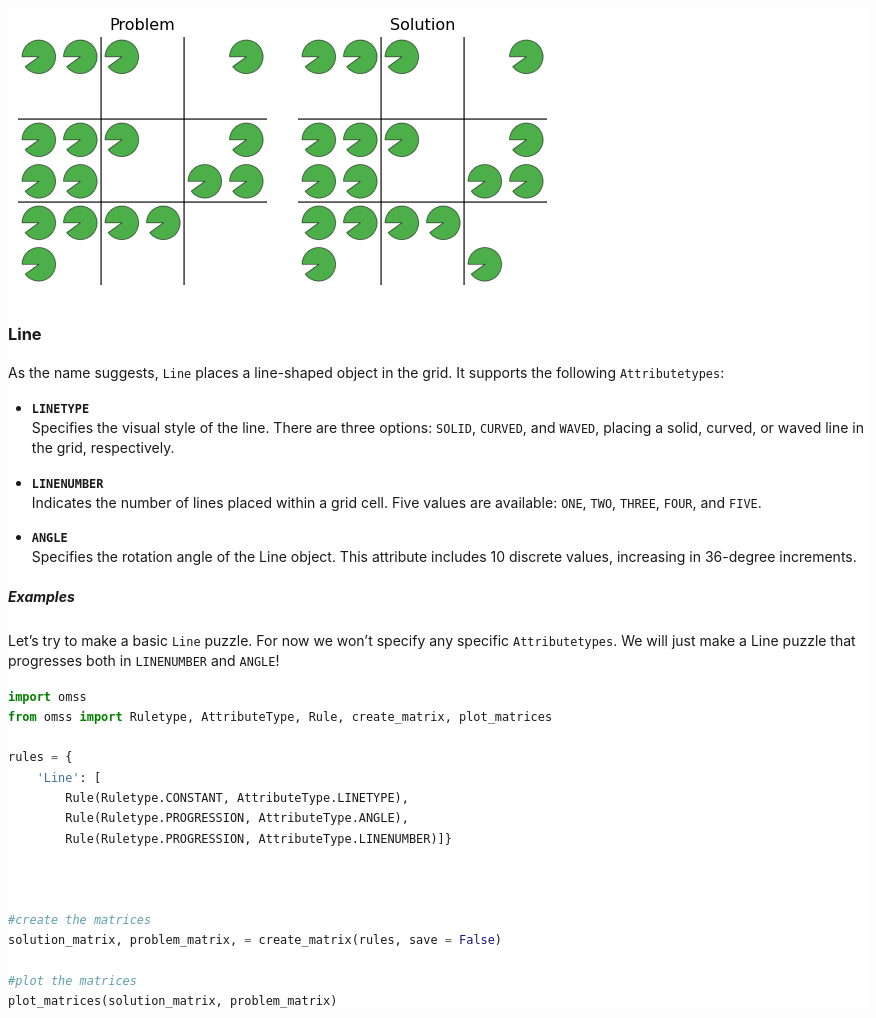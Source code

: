 ![](tutorial_files/figure-commonmark/cell-13-output-1.png)

### Line

As the name suggests, `Line` places a line-shaped object in the grid. It
supports the following `Attributetypes`:

- **`LINETYPE`**  
  Specifies the visual style of the line. There are three options:
  `SOLID`, `CURVED`, and `WAVED`, placing a solid, curved, or waved line
  in the grid, respectively.

- **`LINENUMBER`**  
  Indicates the number of lines placed within a grid cell. Five values
  are available: `ONE`, `TWO`, `THREE`, `FOUR`, and `FIVE`.

- **`ANGLE`**  
  Specifies the rotation angle of the Line object. This attribute
  includes 10 discrete values, increasing in 36-degree increments.

##### Examples

Let’s try to make a basic `Line` puzzle. For now we won’t specify any
specific `Attributetypes`. We will just make a Line puzzle that
progresses both in `LINENUMBER` and `ANGLE`!

``` python
import omss
from omss import Ruletype, AttributeType, Rule, create_matrix, plot_matrices

rules = {
    'Line': [       
        Rule(Ruletype.CONSTANT, AttributeType.LINETYPE),
        Rule(Ruletype.PROGRESSION, AttributeType.ANGLE),
        Rule(Ruletype.PROGRESSION, AttributeType.LINENUMBER)]}
 
    

#create the matrices
solution_matrix, problem_matrix, = create_matrix(rules, save = False)

#plot the matrices
plot_matrices(solution_matrix, problem_matrix)
```
